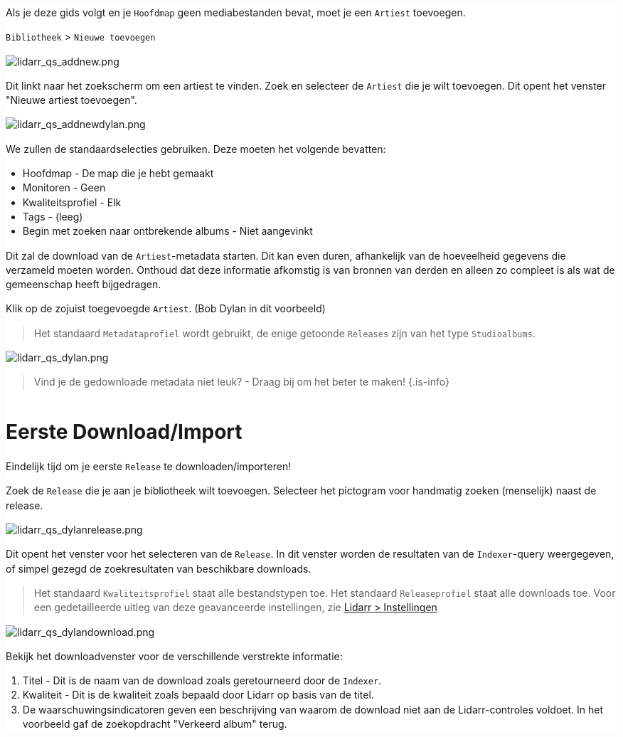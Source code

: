Als je deze gids volgt en je `Hoofdmap` geen mediabestanden bevat, moet je een `Artiest` toevoegen.

`Bibliotheek` > `Nieuwe toevoegen`

![lidarr_qs_addnew.png](/assets/lidarr/quick-start-guide/lidarr_qs_addnew.png)

Dit linkt naar het zoekscherm om een artiest te vinden. Zoek en selecteer de `Artiest` die je wilt toevoegen. Dit opent het venster "Nieuwe artiest toevoegen".

![lidarr_qs_addnewdylan.png](/assets/lidarr/quick-start-guide/lidarr_qs_addnewdylan.png)

We zullen de standaardselecties gebruiken. Deze moeten het volgende bevatten:

- Hoofdmap - De map die je hebt gemaakt
- Monitoren - Geen
- Kwaliteitsprofiel - Elk
- Tags - (leeg)
- Begin met zoeken naar ontbrekende albums - Niet aangevinkt

Dit zal de download van de `Artiest`-metadata starten. Dit kan even duren, afhankelijk van de hoeveelheid gegevens die verzameld moeten worden. Onthoud dat deze informatie afkomstig is van bronnen van derden en alleen zo compleet is als wat de gemeenschap heeft bijgedragen.

Klik op de zojuist toegevoegde `Artiest`. (Bob Dylan in dit voorbeeld)

> Het standaard `Metadataprofiel` wordt gebruikt, de enige getoonde `Releases` zijn van het type `Studioalbums`.

![lidarr_qs_dylan.png](/assets/lidarr/quick-start-guide/lidarr_qs_dylan.png)

> Vind je de gedownloade metadata niet leuk? - Draag bij om het beter te maken!
{.is-info}

# Eerste Download/Import

Eindelijk tijd om je eerste `Release` te downloaden/importeren!

Zoek de `Release` die je aan je bibliotheek wilt toevoegen. Selecteer het pictogram voor handmatig zoeken (menselijk) naast de release.

![lidarr_qs_dylanrelease.png](/assets/lidarr/quick-start-guide/lidarr_qs_dylanrelease.png)

Dit opent het venster voor het selecteren van de `Release`. In dit venster worden de resultaten van de `Indexer`-query weergegeven, of simpel gezegd de zoekresultaten van beschikbare downloads.

> Het standaard `Kwaliteitsprofiel` staat alle bestandstypen toe. Het standaard `Releaseprofiel` staat alle downloads toe. Voor een gedetailleerde uitleg van deze geavanceerde instellingen, zie [Lidarr > Instellingen](/lidarr/settings)

![lidarr_qs_dylandownload.png](/assets/lidarr/quick-start-guide/lidarr_qs_dylandownload.png)

Bekijk het downloadvenster voor de verschillende verstrekte informatie:

1. Titel - Dit is de naam van de download zoals geretourneerd door de `Indexer`.
1. Kwaliteit - Dit is de kwaliteit zoals bepaald door Lidarr op basis van de titel.
1. De waarschuwingsindicatoren geven een beschrijving van waarom de download niet aan de Lidarr-controles voldoet. In het voorbeeld gaf de zoekopdracht "Verkeerd album" terug.
